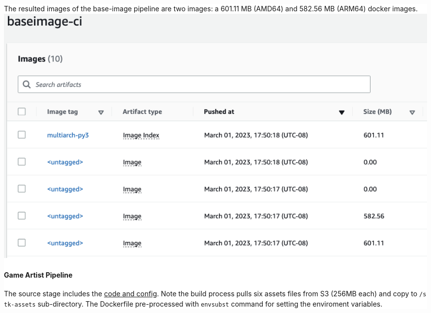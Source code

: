 
The resulted images of the base-image pipeline are two images: a 601.11 MB (AMD64) and 582.56 MB (ARM64) docker images. 
![alt text](./readmeimages/baseimage-ecr.png "Base-image pipeline result in ECR")

#### Game Artist Pipeline

The source stage includes the [code and config](./server/stk-assets-image-multiarch/). Note the build process pulls six assets files from S3 (256MB each) and copy to `/stk-assets` sub-directory. The Dockerfile pre-processed with `envsubst` command for setting the enviroment variables. 

